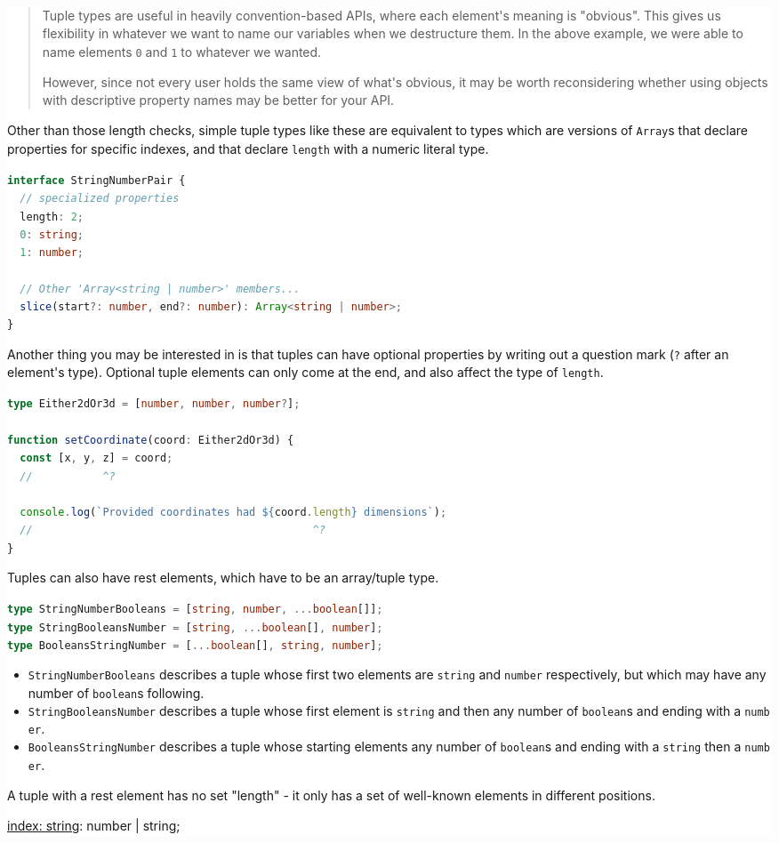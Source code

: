> Tuple types are useful in heavily convention-based APIs, where each element's meaning is "obvious".
> This gives us flexibility in whatever we want to name our variables when we destructure them.
> In the above example, we were able to name elements `0` and `1` to whatever we wanted.
>
> However, since not every user holds the same view of what's obvious, it may be worth reconsidering whether using objects with descriptive property names may be better for your API.

Other than those length checks, simple tuple types like these are equivalent to types which are versions of `Array`s that declare properties for specific indexes, and that declare `length` with a numeric literal type.

```ts twoslash
interface StringNumberPair {
  // specialized properties
  length: 2;
  0: string;
  1: number;

  // Other 'Array<string | number>' members...
  slice(start?: number, end?: number): Array<string | number>;
}
```

Another thing you may be interested in is that tuples can have optional properties by writing out a question mark (`?` after an element's type).
Optional tuple elements can only come at the end, and also affect the type of `length`.

```ts twoslash
type Either2dOr3d = [number, number, number?];

function setCoordinate(coord: Either2dOr3d) {
  const [x, y, z] = coord;
  //           ^?

  console.log(`Provided coordinates had ${coord.length} dimensions`);
  //                                            ^?
}
```

Tuples can also have rest elements, which have to be an array/tuple type.

```ts twoslash
type StringNumberBooleans = [string, number, ...boolean[]];
type StringBooleansNumber = [string, ...boolean[], number];
type BooleansStringNumber = [...boolean[], string, number];
```

- `StringNumberBooleans` describes a tuple whose first two elements are `string` and `number` respectively, but which may have any number of `boolean`s following.
- `StringBooleansNumber` describes a tuple whose first element is `string` and then any number of `boolean`s and ending with a `number`.
- `BooleansStringNumber` describes a tuple whose starting elements any number of `boolean`s and ending with a `string` then a `number`.

A tuple with a rest element has no set "length" - it only has a set of well-known elements in different positions.


  [index: number]: string;
  [index: string]: number;
  [index: string]: number | string;
